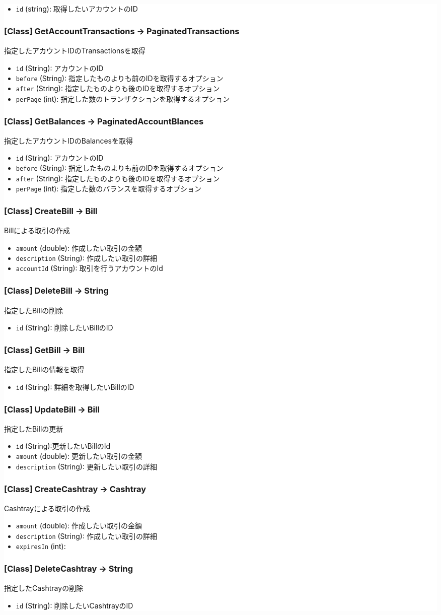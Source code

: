 - ```id``` (string): 取得したいアカウントのID

### [Class] GetAccountTransactions -> PaginatedTransactions
指定したアカウントIDのTransactionsを取得

- ```id``` (String): アカウントのID
- ```before``` (String): 指定したものよりも前のIDを取得するオプション
- ```after``` (String): 指定したものよりも後のIDを取得するオプション
- ```perPage``` (int): 指定した数のトランザクションを取得するオプション

### [Class] GetBalances -> PaginatedAccountBlances
指定したアカウントIDのBalancesを取得

- ```id``` (String): アカウントのID
- ```before``` (String): 指定したものよりも前のIDを取得するオプション
- ```after``` (String): 指定したものよりも後のIDを取得するオプション
- ```perPage``` (int): 指定した数のバランスを取得するオプション

### [Class] CreateBill -> Bill
Billによる取引の作成

- ```amount``` (double): 作成したい取引の金額
- ```description``` (String): 作成したい取引の詳細
- ```accountId``` (String): 取引を行うアカウントのId

### [Class] DeleteBill -> String
指定したBillの削除

- ```id``` (String): 削除したいBillのID

### [Class] GetBill -> Bill
指定したBillの情報を取得

- ```id``` (String): 詳細を取得したいBillのID

### [Class] UpdateBill -> Bill
指定したBillの更新

- ```id``` (String):更新したいBillのId
- ```amount``` (double): 更新したい取引の金額
- ```description``` (String): 更新したい取引の詳細

### [Class] CreateCashtray -> Cashtray
Cashtrayによる取引の作成

- ```amount``` (double): 作成したい取引の金額
- ```description``` (String): 作成したい取引の詳細
- ```expiresIn``` (int): 

### [Class] DeleteCashtray -> String
指定したCashtrayの削除

- ```id``` (String): 削除したいCashtrayのID
